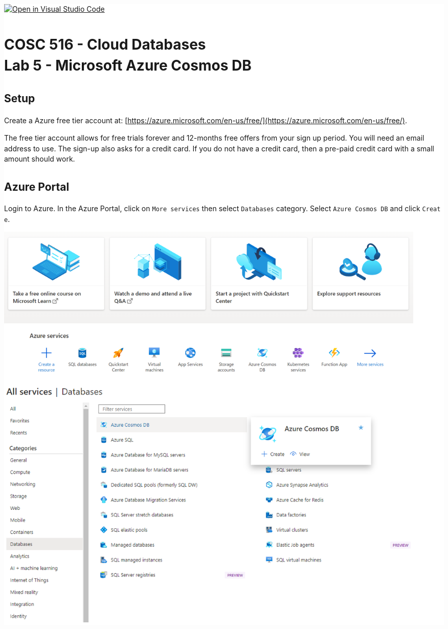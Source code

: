 [![Open in Visual Studio Code](https://classroom.github.com/assets/open-in-vscode-c66648af7eb3fe8bc4f294546bfd86ef473780cde1dea487d3c4ff354943c9ae.svg)](https://classroom.github.com/online_ide?assignment_repo_id=8655188&assignment_repo_type=AssignmentRepo)
# COSC 516 - Cloud Databases<br/>Lab 5 - Microsoft Azure Cosmos DB

## Setup
Create a Azure free tier account at: [https://azure.microsoft.com/en-us/free/](https://azure.microsoft.com/en-us/free/).

The free tier account allows for free trials forever and 12-months free offers from your sign up period. You will need an email address to use. The sign-up also asks for a credit card. If you do not have a credit card, then a pre-paid credit card with a small amount should work.

## Azure Portal
Login to Azure. In the Azure Portal, click on `More services` then select `Databases` category. Select `Azure Cosmos DB` and click `Create`.

<img src="img/1_azure_portal.png" alt="Azure Portal" width="800">
<img src="img/2_azure_cosmos_db.png" alt="Azure Cosmos Databases" width="800">